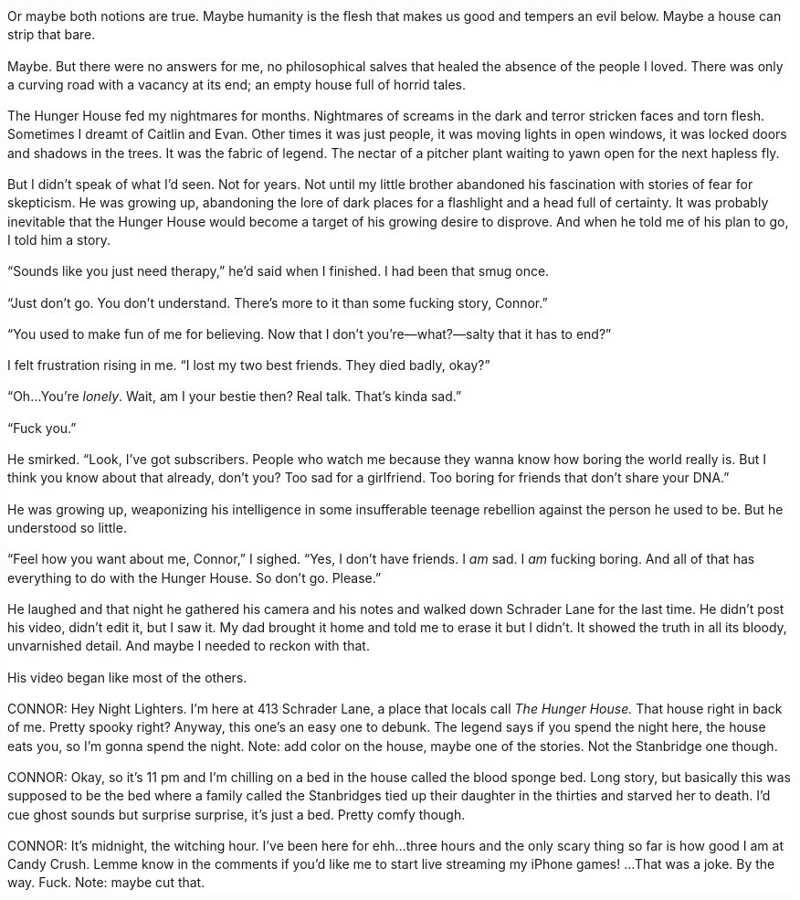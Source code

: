 Or maybe both notions are true. Maybe humanity is the flesh that makes us good and tempers an evil below. Maybe a house can strip that bare. 

Maybe. But there were no answers for me, no philosophical salves that healed the absence of the people I loved. There was only a curving road with a vacancy at its end; an empty house full of horrid tales. 

The Hunger House fed my nightmares for months. Nightmares of screams in the dark and terror stricken faces and torn flesh. Sometimes I dreamt of Caitlin and Evan. Other times it was just people, it was moving lights in open windows, it was locked doors and shadows in the trees. It was the fabric of legend. The nectar of a pitcher plant waiting to yawn open for the next hapless fly. 

But I didn’t speak of what I’d seen. Not for years. Not until my little brother abandoned his fascination with stories of fear for skepticism. He was growing up, abandoning the lore of dark places for a flashlight and a head full of certainty. It was probably inevitable that the Hunger House would become a target of his growing desire to disprove. And when he told me of his plan to go, I told him a story. 

“Sounds like you just need therapy,” he’d said when I finished. I had been that smug once. 

“Just don’t go. You don’t understand. There’s more to it than some fucking story, Connor.”

“You used to make fun of me for believing. Now that I don’t you’re—what?—salty that it has to end?”

I felt frustration rising in me. “I lost my two best friends. They died badly, okay?”

“Oh…You’re *lonely*. Wait, am I your bestie then? Real talk.  That’s kinda sad.”

“Fuck you.”

He smirked. “Look, I’ve got subscribers. People who watch me because they wanna know how boring the world really is. But I think you know about that already, don’t you? Too sad for a girlfriend. Too boring for friends that don’t share your DNA.”

He was growing up, weaponizing his intelligence in some insufferable teenage rebellion against the person he used to be. But he understood so little. 

“Feel how you want about me, Connor,” I sighed. “Yes, I don’t have friends. I *am* sad. I *am* fucking boring. And all of that has everything to do with the Hunger House. So don’t go. Please.”

He laughed and that night he gathered his camera and his notes and walked down Schrader Lane for the last time. He didn’t post his video, didn’t edit it, but I saw it. My dad brought it home and told me to erase it but I didn’t. It showed the truth in all its bloody, unvarnished detail. And maybe I needed to reckon with that. 

His video began like most of the others. 

CONNOR: Hey Night Lighters. I’m here at 413 Schrader Lane, a place that locals call *The Hunger House.*  That house right in back of me. Pretty spooky right? Anyway, this one’s an easy one to debunk. The legend says if you spend the night here, the house eats you, so I’m gonna spend the night. Note: add color on the house, maybe one of the stories. Not the Stanbridge one though. 

CONNOR: Okay, so it’s 11 pm and I’m chilling on a bed in the house called the blood sponge bed. Long story, but basically this was supposed to be the bed where a family called the Stanbridges tied up their daughter in the thirties and starved her to death. I’d cue ghost sounds but surprise surprise, it’s just a bed. Pretty comfy though. 

CONNOR: It’s midnight, the witching hour. I’ve been here for ehh…three hours and the only scary thing so far is how good I am at Candy Crush. Lemme know in the comments if you’d like me to start live streaming my iPhone games! …That was a joke. By the way. Fuck. Note: maybe cut that. 
